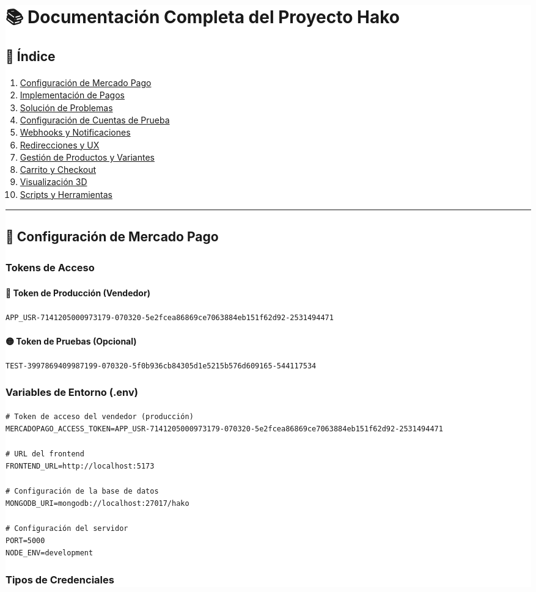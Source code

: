 # 📚 Documentación Completa del Proyecto Hako

## 🎯 Índice

1. [Configuración de Mercado Pago](#configuración-de-mercado-pago)
2. [Implementación de Pagos](#implementación-de-pagos)
3. [Solución de Problemas](#solución-de-problemas)
4. [Configuración de Cuentas de Prueba](#configuración-de-cuentas-de-prueba)
5. [Webhooks y Notificaciones](#webhooks-y-notificaciones)
6. [Redirecciones y UX](#redirecciones-y-ux)
7. [Gestión de Productos y Variantes](#gestión-de-productos-y-variantes)
8. [Carrito y Checkout](#carrito-y-checkout)
9. [Visualización 3D](#visualización-3d)
10. [Scripts y Herramientas](#scripts-y-herramientas)

---

## 🔧 Configuración de Mercado Pago

### Tokens de Acceso

#### 🔴 Token de Producción (Vendedor)
```
APP_USR-7141205000973179-070320-5e2fcea86869ce7063884eb151f62d92-2531494471
```

#### 🟡 Token de Pruebas (Opcional)
```
TEST-3997869409987199-070320-5f0b936cb84305d1e5215b576d609165-544117534
```

### Variables de Entorno (.env)
```env
# Token de acceso del vendedor (producción)
MERCADOPAGO_ACCESS_TOKEN=APP_USR-7141205000973179-070320-5e2fcea86869ce7063884eb151f62d92-2531494471

# URL del frontend
FRONTEND_URL=http://localhost:5173

# Configuración de la base de datos
MONGODB_URI=mongodb://localhost:27017/hako

# Configuración del servidor
PORT=5000
NODE_ENV=development
```

### Tipos de Credenciales

